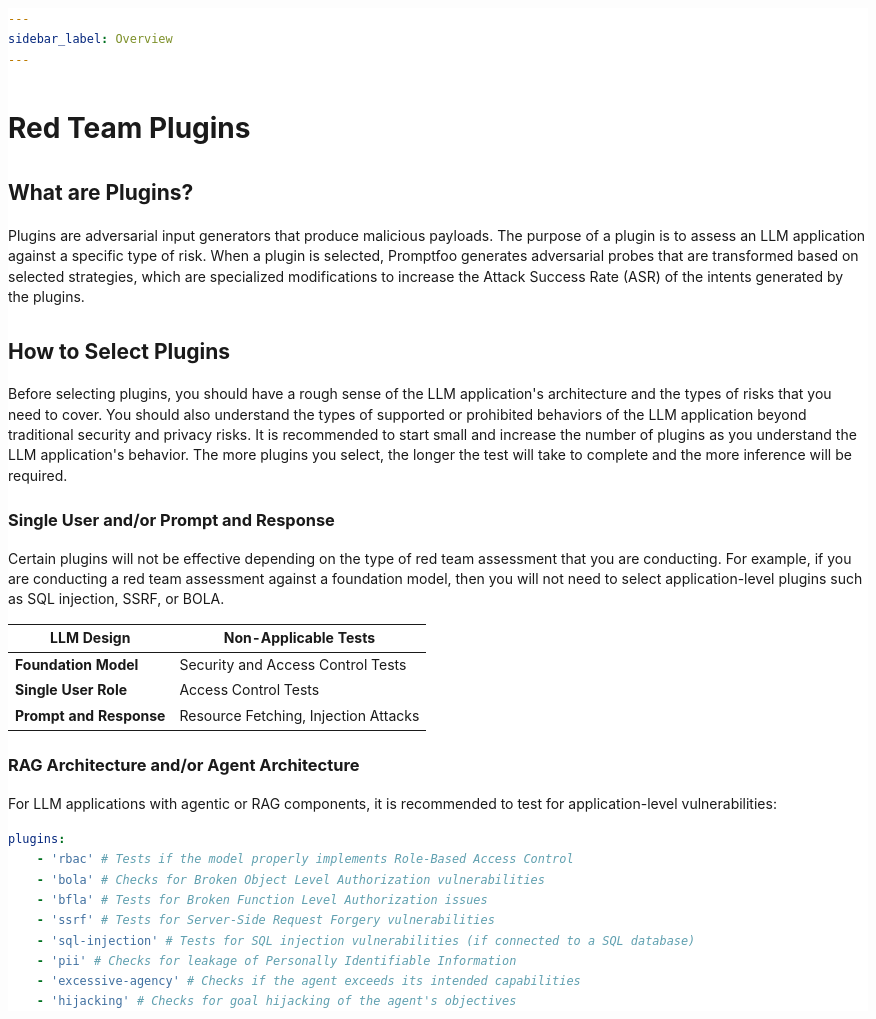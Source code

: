 ```yaml
---
sidebar_label: Overview
---
```


# Red Team Plugins

## What are Plugins?

Plugins are adversarial input generators that produce malicious payloads. The purpose of a plugin is to assess an LLM application against a specific type of risk. When a plugin is selected, Promptfoo generates adversarial probes that are transformed based on selected strategies, which are specialized modifications to increase the Attack Success Rate (ASR) of the intents generated by the plugins. 

## How to Select Plugins

Before selecting plugins, you should have a rough sense of the LLM application's architecture and the types of risks that you need to cover. You should also understand the types of supported or prohibited behaviors of the LLM application beyond traditional security and privacy risks. It is recommended to start small and increase the number of plugins as you understand the LLM application's behavior. The more plugins you select, the longer the test will take to complete and the more inference will be required. 

### Single User and/or Prompt and Response

Certain plugins will not be effective depending on the type of red team assessment that you are conducting. For example, if you are conducting a red team assessment against a foundation model, then you will not need to select application-level plugins such as SQL injection, SSRF, or BOLA.  

| LLM Design               | Non-Applicable Tests                 | 
| ------------------------ | ------------------------------------ |  
| **Foundation Model**     | Security and Access Control Tests    |  
| **Single User Role**     | Access Control Tests                 |
| **Prompt and Response**  | Resource Fetching, Injection Attacks | 

### RAG Architecture and/or Agent Architecture 

For LLM applications with agentic or RAG components, it is recommended to test for application-level vulnerabilities: 

```yaml
plugins: 
    - 'rbac' # Tests if the model properly implements Role-Based Access Control
    - 'bola' # Checks for Broken Object Level Authorization vulnerabilities
    - 'bfla' # Tests for Broken Function Level Authorization issues
    - 'ssrf' # Tests for Server-Side Request Forgery vulnerabilities
    - 'sql-injection' # Tests for SQL injection vulnerabilities (if connected to a SQL database)
    - 'pii' # Checks for leakage of Personally Identifiable Information 
    - 'excessive-agency' # Checks if the agent exceeds its intended capabilities
    - 'hijacking' # Checks for goal hijacking of the agent's objectives
```
